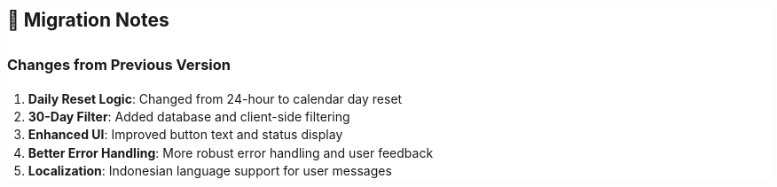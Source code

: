 ## 🔄 Migration Notes

### Changes from Previous Version
1. **Daily Reset Logic**: Changed from 24-hour to calendar day reset
2. **30-Day Filter**: Added database and client-side filtering
3. **Enhanced UI**: Improved button text and status display
4. **Better Error Handling**: More robust error handling and user feedback
5. **Localization**: Indonesian language support for user messages
